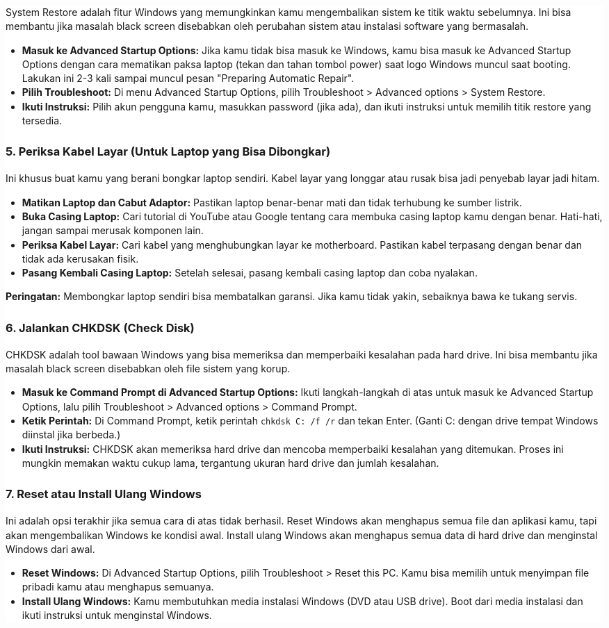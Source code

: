 System Restore adalah fitur Windows yang memungkinkan kamu mengembalikan sistem ke titik waktu sebelumnya. Ini bisa membantu jika masalah black screen disebabkan oleh perubahan sistem atau instalasi software yang bermasalah.

- **Masuk ke Advanced Startup Options:** Jika kamu tidak bisa masuk ke Windows, kamu bisa masuk ke Advanced Startup Options dengan cara mematikan paksa laptop (tekan dan tahan tombol power) saat logo Windows muncul saat booting. Lakukan ini 2-3 kali sampai muncul pesan "Preparing Automatic Repair".
- **Pilih Troubleshoot:** Di menu Advanced Startup Options, pilih Troubleshoot > Advanced options > System Restore.
- **Ikuti Instruksi:** Pilih akun pengguna kamu, masukkan password (jika ada), dan ikuti instruksi untuk memilih titik restore yang tersedia.

### 5\. Periksa Kabel Layar (Untuk Laptop yang Bisa Dibongkar)

Ini khusus buat kamu yang berani bongkar laptop sendiri. Kabel layar yang longgar atau rusak bisa jadi penyebab layar jadi hitam.

- **Matikan Laptop dan Cabut Adaptor:** Pastikan laptop benar-benar mati dan tidak terhubung ke sumber listrik.
- **Buka Casing Laptop:** Cari tutorial di YouTube atau Google tentang cara membuka casing laptop kamu dengan benar. Hati-hati, jangan sampai merusak komponen lain.
- **Periksa Kabel Layar:** Cari kabel yang menghubungkan layar ke motherboard. Pastikan kabel terpasang dengan benar dan tidak ada kerusakan fisik.
- **Pasang Kembali Casing Laptop:** Setelah selesai, pasang kembali casing laptop dan coba nyalakan.

**Peringatan:** Membongkar laptop sendiri bisa membatalkan garansi. Jika kamu tidak yakin, sebaiknya bawa ke tukang servis.

### 6\. Jalankan CHKDSK (Check Disk)

CHKDSK adalah tool bawaan Windows yang bisa memeriksa dan memperbaiki kesalahan pada hard drive. Ini bisa membantu jika masalah black screen disebabkan oleh file sistem yang korup.

- **Masuk ke Command Prompt di Advanced Startup Options:** Ikuti langkah-langkah di atas untuk masuk ke Advanced Startup Options, lalu pilih Troubleshoot > Advanced options > Command Prompt.
- **Ketik Perintah:** Di Command Prompt, ketik perintah `chkdsk C: /f /r` dan tekan Enter. (Ganti C: dengan drive tempat Windows diinstal jika berbeda.)
- **Ikuti Instruksi:** CHKDSK akan memeriksa hard drive dan mencoba memperbaiki kesalahan yang ditemukan. Proses ini mungkin memakan waktu cukup lama, tergantung ukuran hard drive dan jumlah kesalahan.

### 7\. Reset atau Install Ulang Windows

Ini adalah opsi terakhir jika semua cara di atas tidak berhasil. Reset Windows akan menghapus semua file dan aplikasi kamu, tapi akan mengembalikan Windows ke kondisi awal. Install ulang Windows akan menghapus semua data di hard drive dan menginstal Windows dari awal.

- **Reset Windows:** Di Advanced Startup Options, pilih Troubleshoot > Reset this PC. Kamu bisa memilih untuk menyimpan file pribadi kamu atau menghapus semuanya.
- **Install Ulang Windows:** Kamu membutuhkan media instalasi Windows (DVD atau USB drive). Boot dari media instalasi dan ikuti instruksi untuk menginstal Windows.
